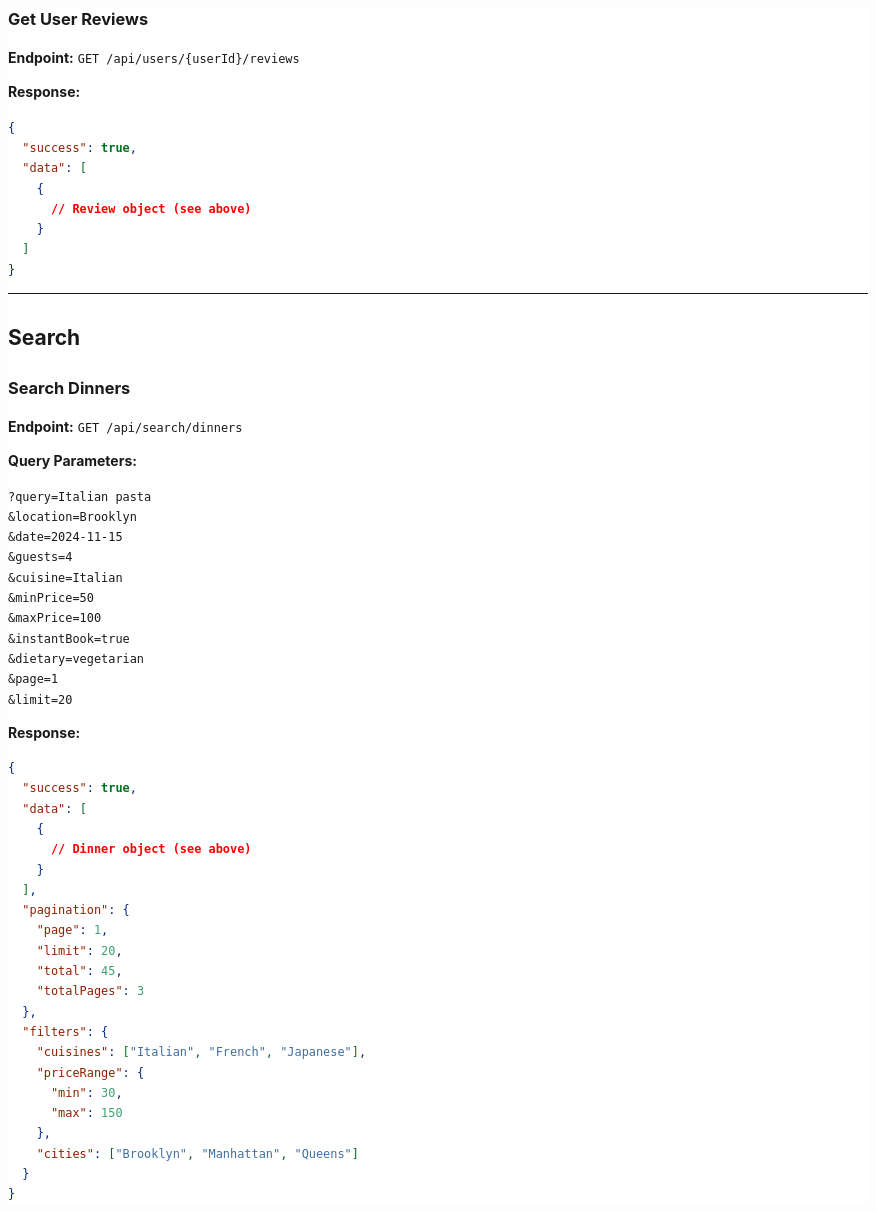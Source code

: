 ### Get User Reviews
**Endpoint:** `GET /api/users/{userId}/reviews`

**Response:**
```json
{
  "success": true,
  "data": [
    {
      // Review object (see above)
    }
  ]
}
```

---

## Search

### Search Dinners
**Endpoint:** `GET /api/search/dinners`

**Query Parameters:**
```
?query=Italian pasta
&location=Brooklyn
&date=2024-11-15
&guests=4
&cuisine=Italian
&minPrice=50
&maxPrice=100
&instantBook=true
&dietary=vegetarian
&page=1
&limit=20
```

**Response:**
```json
{
  "success": true,
  "data": [
    {
      // Dinner object (see above)
    }
  ],
  "pagination": {
    "page": 1,
    "limit": 20,
    "total": 45,
    "totalPages": 3
  },
  "filters": {
    "cuisines": ["Italian", "French", "Japanese"],
    "priceRange": {
      "min": 30,
      "max": 150
    },
    "cities": ["Brooklyn", "Manhattan", "Queens"]
  }
}
```
